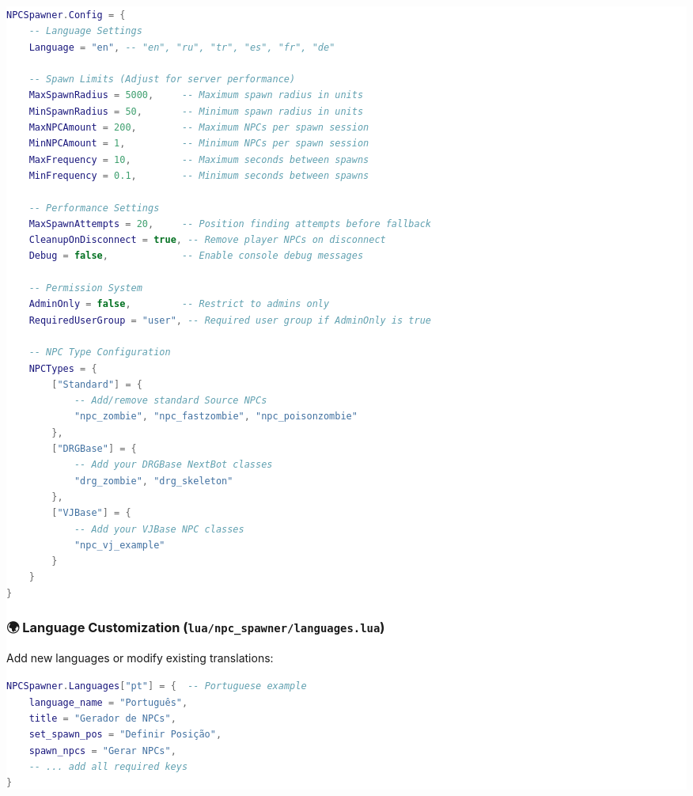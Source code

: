 ```lua
NPCSpawner.Config = {
    -- Language Settings
    Language = "en", -- "en", "ru", "tr", "es", "fr", "de"
    
    -- Spawn Limits (Adjust for server performance)
    MaxSpawnRadius = 5000,     -- Maximum spawn radius in units
    MinSpawnRadius = 50,       -- Minimum spawn radius in units
    MaxNPCAmount = 200,        -- Maximum NPCs per spawn session
    MinNPCAmount = 1,          -- Minimum NPCs per spawn session
    MaxFrequency = 10,         -- Maximum seconds between spawns
    MinFrequency = 0.1,        -- Minimum seconds between spawns
    
    -- Performance Settings
    MaxSpawnAttempts = 20,     -- Position finding attempts before fallback
    CleanupOnDisconnect = true, -- Remove player NPCs on disconnect
    Debug = false,             -- Enable console debug messages
    
    -- Permission System
    AdminOnly = false,         -- Restrict to admins only
    RequiredUserGroup = "user", -- Required user group if AdminOnly is true
    
    -- NPC Type Configuration
    NPCTypes = {
        ["Standard"] = {
            -- Add/remove standard Source NPCs
            "npc_zombie", "npc_fastzombie", "npc_poisonzombie"
        },
        ["DRGBase"] = {
            -- Add your DRGBase NextBot classes
            "drg_zombie", "drg_skeleton"
        },
        ["VJBase"] = {
            -- Add your VJBase NPC classes
            "npc_vj_example"
        }
    }
}
```

### 🌍 Language Customization (`lua/npc_spawner/languages.lua`)

Add new languages or modify existing translations:

```lua
NPCSpawner.Languages["pt"] = {  -- Portuguese example
    language_name = "Português",
    title = "Gerador de NPCs",
    set_spawn_pos = "Definir Posição",
    spawn_npcs = "Gerar NPCs",
    -- ... add all required keys
}
```
